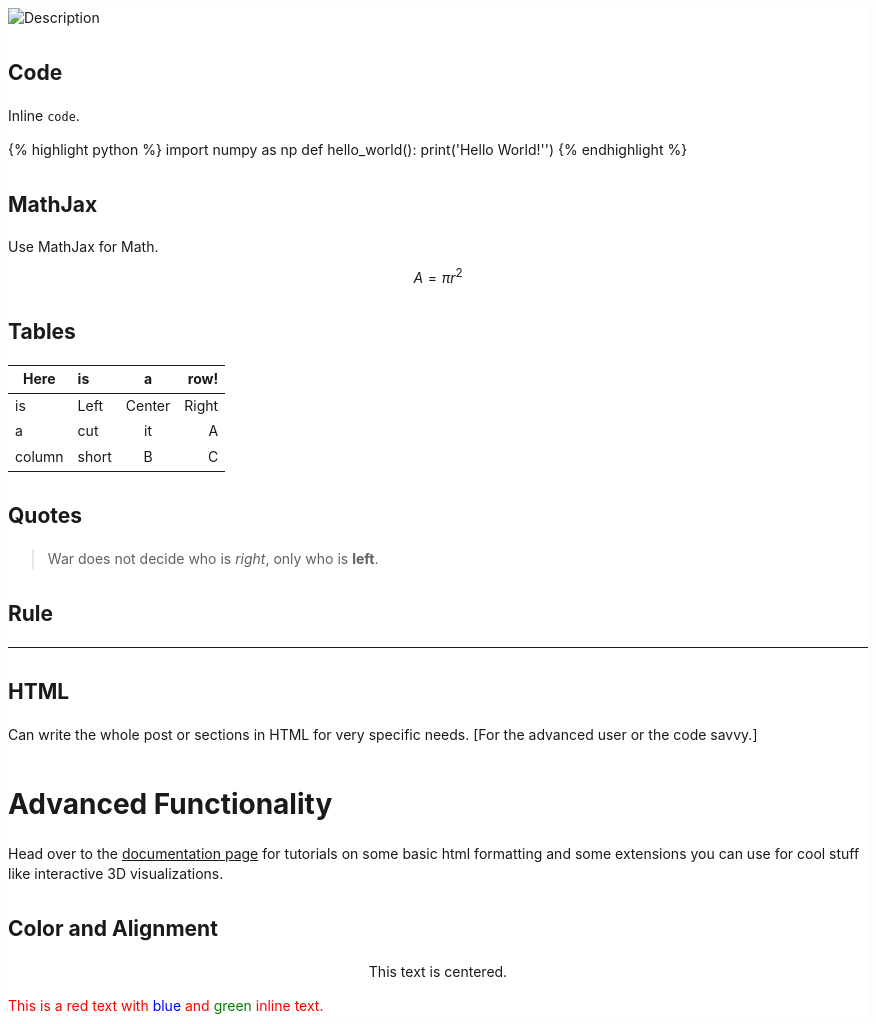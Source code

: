 ![Description](http://projectpages.github.io/project-pages/img/Logo_Fairy_Tail_right.png)

## Code

Inline `code`.

{% highlight python %}
import numpy as np
def hello_world():
    print('Hello World!'')
{% endhighlight %}

## MathJax

Use MathJax for Math.
$$ A = \pi r^2 $$

## Tables

Here | is | a | row!
|---------|:----------|:----------:|---------:|
is   |Left|  Center  |Right|
a    | cut | it | A
column  | short | B | C

## Quotes

> War does not decide who is *right*, only who is **left**.

## Rule

---

## HTML

Can write the whole post or sections in HTML for very specific needs. [For the advanced user or the code savvy.]

# Advanced Functionality

Head over to the [documentation page](http://projectpages.github.io/ppguide/) for tutorials on some basic html formatting and some extensions you can use for cool stuff like interactive 3D visualizations.

## Color and Alignment

<p align="center">This text is centered.</p>

<p style="color:red">This is a red text with <span style="color:blue">blue</span> and <span style="color:green">green</span> inline text.</p>
